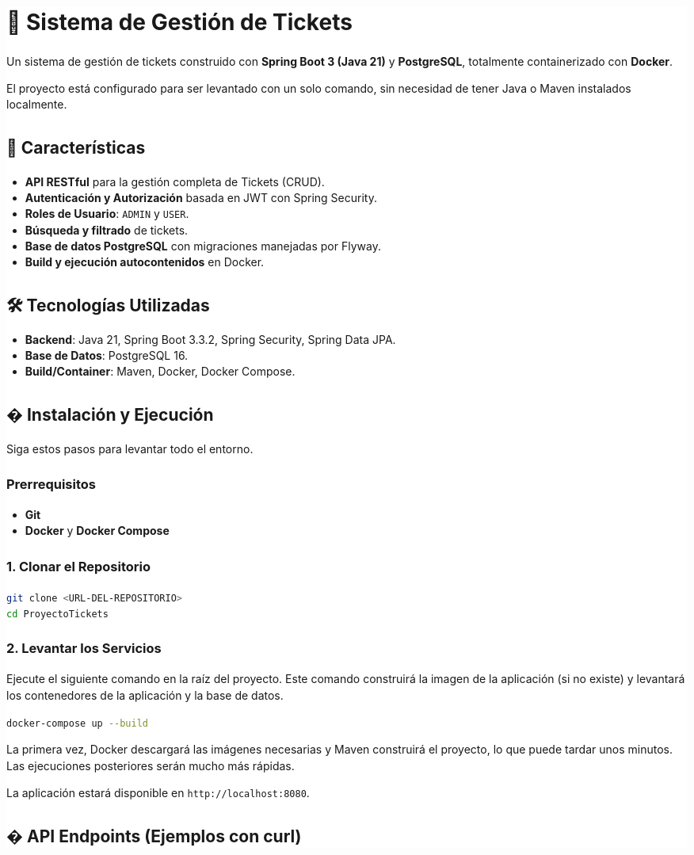 
# 🎫 Sistema de Gestión de Tickets

Un sistema de gestión de tickets construido con **Spring Boot 3 (Java 21)** y **PostgreSQL**, totalmente containerizado con **Docker**.

El proyecto está configurado para ser levantado con un solo comando, sin necesidad de tener Java o Maven instalados localmente.

## 🚀 Características

- **API RESTful** para la gestión completa de Tickets (CRUD).
- **Autenticación y Autorización** basada en JWT con Spring Security.
- **Roles de Usuario**: `ADMIN` y `USER`.
- **Búsqueda y filtrado** de tickets.
- **Base de datos PostgreSQL** con migraciones manejadas por Flyway.
- **Build y ejecución autocontenidos** en Docker.

## 🛠️ Tecnologías Utilizadas

- **Backend**: Java 21, Spring Boot 3.3.2, Spring Security, Spring Data JPA.
- **Base de Datos**: PostgreSQL 16.
- **Build/Container**: Maven, Docker, Docker Compose.

## � Instalación y Ejecución

Siga estos pasos para levantar todo el entorno.

### Prerrequisitos
- **Git**
- **Docker** y **Docker Compose**

### 1. Clonar el Repositorio
```bash
git clone <URL-DEL-REPOSITORIO>
cd ProyectoTickets
```

### 2. Levantar los Servicios
Ejecute el siguiente comando en la raíz del proyecto. Este comando construirá la imagen de la aplicación (si no existe) y levantará los contenedores de la aplicación y la base de datos.

```bash
docker-compose up --build
```
La primera vez, Docker descargará las imágenes necesarias y Maven construirá el proyecto, lo que puede tardar unos minutos. Las ejecuciones posteriores serán mucho más rápidas.

La aplicación estará disponible en `http://localhost:8080`.

## � API Endpoints (Ejemplos con curl)

